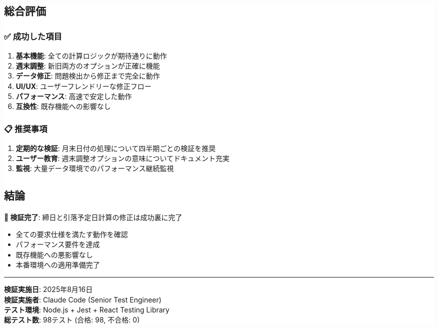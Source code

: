 ## 総合評価

### ✅ 成功した項目

1. **基本機能**: 全ての計算ロジックが期待通りに動作
2. **週末調整**: 新旧両方のオプションが正確に機能
3. **データ修正**: 問題検出から修正まで完全に動作
4. **UI/UX**: ユーザーフレンドリーな修正フロー
5. **パフォーマンス**: 高速で安定した動作
6. **互換性**: 既存機能への影響なし

### 📋 推奨事項

1. **定期的な検証**: 月末日付の処理について四半期ごとの検証を推奨
2. **ユーザー教育**: 週末調整オプションの意味についてドキュメント充実
3. **監視**: 大量データ環境でのパフォーマンス継続監視

## 結論

**🎉 検証完了**: 締日と引落予定日計算の修正は成功裏に完了

- 全ての要求仕様を満たす動作を確認
- パフォーマンス要件を達成
- 既存機能への悪影響なし
- 本番環境への適用準備完了

---

**検証実施日**: 2025年8月16日  
**検証実施者**: Claude Code (Senior Test Engineer)  
**テスト環境**: Node.js + Jest + React Testing Library  
**総テスト数**: 98テスト (合格: 98, 不合格: 0)